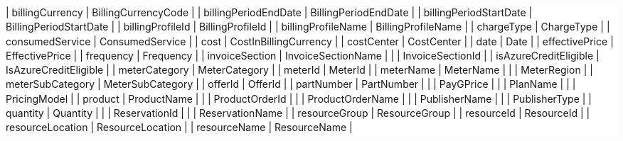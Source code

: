 | billingCurrency | BillingCurrencyCode |
| billingPeriodEndDate | BillingPeriodEndDate |
| billingPeriodStartDate | BillingPeriodStartDate |
| billingProfileId | BillingProfileId |
| billingProfileName | BillingProfileName |
| chargeType | ChargeType |
| consumedService | ConsumedService |
| cost | CostInBillingCurrency |
| costCenter | CostCenter |
| date | Date |
| effectivePrice | EffectivePrice |
| frequency | Frequency |
| invoiceSection | InvoiceSectionName |
| | InvoiceSectionId |
| isAzureCreditEligible | IsAzureCreditEligible |
| meterCategory | MeterCategory |
| meterId | MeterId |
| meterName | MeterName |
| | MeterRegion |
| meterSubCategory | MeterSubCategory |
| offerId | OfferId |
| partNumber | PartNumber |
| | PayGPrice |
| | PlanName |
| | PricingModel |
| product | ProductName |
| | ProductOrderId |
| | ProductOrderName |
| | PublisherName |
| | PublisherType |
| quantity | Quantity |
| | ReservationId |
| | ReservationName |
| resourceGroup | ResourceGroup |
| resourceId | ResourceId |
| resourceLocation | ResourceLocation |
| resourceName | ResourceName |